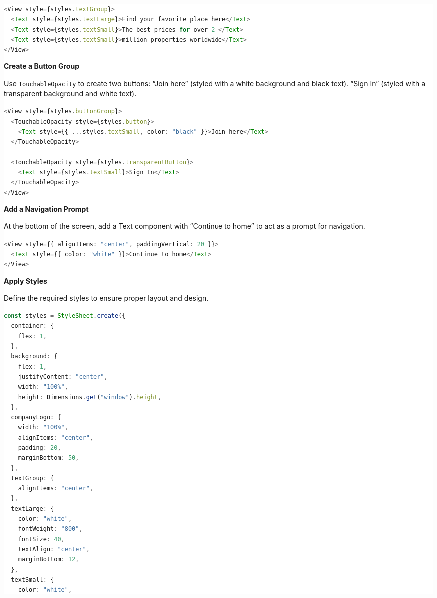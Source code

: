 ```typescript
<View style={styles.textGroup}>
  <Text style={styles.textLarge}>Find your favorite place here</Text>
  <Text style={styles.textSmall}>The best prices for over 2 </Text>
  <Text style={styles.textSmall}>million properties worldwide</Text>
</View>
```

**Create a Button Group**

Use `TouchableOpacity` to create two buttons: “Join here” (styled with a white background and black text). “Sign In” (styled with a transparent background and white text).

```typescript
<View style={styles.buttonGroup}>
  <TouchableOpacity style={styles.button}>
    <Text style={{ ...styles.textSmall, color: "black" }}>Join here</Text>
  </TouchableOpacity>

  <TouchableOpacity style={styles.transparentButton}>
    <Text style={styles.textSmall}>Sign In</Text>
  </TouchableOpacity>
</View>
```

**Add a Navigation Prompt**

At the bottom of the screen, add a Text component with “Continue to home” to act as a prompt for navigation.

```typescript
<View style={{ alignItems: "center", paddingVertical: 20 }}>
  <Text style={{ color: "white" }}>Continue to home</Text>
</View>
```

**Apply Styles**

Define the required styles to ensure proper layout and design.

```typescript
const styles = StyleSheet.create({
  container: {
    flex: 1,
  },
  background: {
    flex: 1,
    justifyContent: "center",
    width: "100%",
    height: Dimensions.get("window").height,
  },
  companyLogo: {
    width: "100%",
    alignItems: "center",
    padding: 20,
    marginBottom: 50,
  },
  textGroup: {
    alignItems: "center",
  },
  textLarge: {
    color: "white",
    fontWeight: "800",
    fontSize: 40,
    textAlign: "center",
    marginBottom: 12,
  },
  textSmall: {
    color: "white",
```